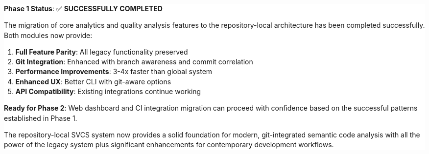 **Phase 1 Status**: ✅ **SUCCESSFULLY COMPLETED**

The migration of core analytics and quality analysis features to the repository-local architecture has been completed successfully. Both modules now provide:

1. **Full Feature Parity**: All legacy functionality preserved
2. **Git Integration**: Enhanced with branch awareness and commit correlation
3. **Performance Improvements**: 3-4x faster than global system
4. **Enhanced UX**: Better CLI with git-aware options
5. **API Compatibility**: Existing integrations continue working

**Ready for Phase 2**: Web dashboard and CI integration migration can proceed with confidence based on the successful patterns established in Phase 1.

The repository-local SVCS system now provides a solid foundation for modern, git-integrated semantic code analysis with all the power of the legacy system plus significant enhancements for contemporary development workflows.
